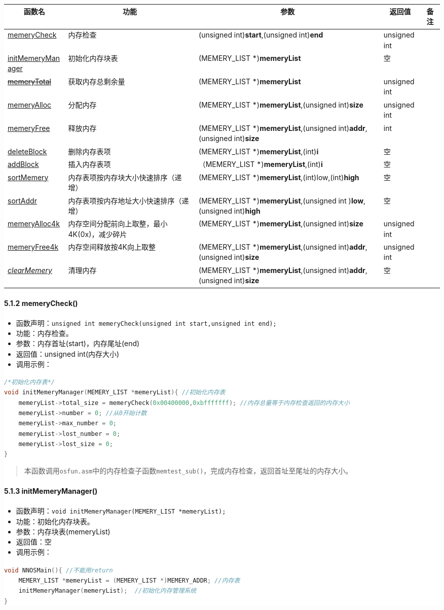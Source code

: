 | 函数名                                  | 功能                                         | 参数                                                         | 返回值       | 备注 |
| --------------------------------------- | -------------------------------------------- | ------------------------------------------------------------ | ------------ | ---- |
| [memeryCheck](#memeryCheck)             | 内存检查                                     | (unsigned int)**start**,(unsigned int)**end**                | unsigned int |      |
| [initMemeryManager](#initMemeryManager) | 初始化内存块表                               | (MEMERY_LIST *)**memeryList**                                | 空           |      |
| [~~memeryTotal~~](#memeryTotal)         | 获取内存总剩余量                             | (MEMERY_LIST *)**memeryList**                                | unsigned int |      |
| [memeryAlloc](#memeryAlloc)             | 分配内存                                     | (MEMERY_LIST *)**memeryList**,(unsigned int)**size**         | unsigned int |      |
| [memeryFree](#memeryFree)               | 释放内存                                     | (MEMERY_LIST *)**memeryList**,(unsigned int)**addr**,(unsigned int)**size** | int          |      |
| [deleteBlock](#deleteBlock)             | 删除内存表项                                 | (MEMERY_LIST *)**memeryList**,(int)**i**                     | 空           |      |
| [addBlock](#addBlock)                   | 插入内存表项                                 | （MEMERY_LIST *)**memeryList**,(int)**i**                    | 空           |      |
| [sortMemery](#sortMemery)               | 内存表项按内存块大小快速排序（递增）         | (MEMERY_LIST *)**memeryList**,(int)low,(int)**high**         | 空           |      |
| [sortAddr](#sortAddr)                   | 内存表项按内存地址大小快速排序（递增）       | (MEMERY_LIST *)**memeryList**,(unsigned int )**low**,(unsigned int)**high** | 空           |      |
| [memeryAlloc4k](#memeryAlloc4k)         | 内存空间分配前向上取整，最小4K(0x)，减少碎片 | (MEMERY_LIST *)**memeryList**,(unsigned int)**size**         | unsigned int |      |
| [memeryFree4k](#memeryFree4k)           | 内存空间释放按4K向上取整                     | (MEMERY_LIST *)**memeryList**,(unsigned int)**addr**,(unsigned int)**size** | unsigned int |      |
| [*clearMemery*](#clearMemery)           | 清理内存                                     | (MEMERY_LIST *)**memeryList**,(unsigned int)**addr**,(unsigned int)**size** | 空           |      |

#### 5.1.2  <span id="memeryCheck">memeryCheck()</span>

- 函数声明：`unsigned int memeryCheck(unsigned int start,unsigned int end); `
- 功能：内存检查。
- 参数：内存首址(start)，内存尾址(end)
- 返回值：unsigned int(内存大小)
- 调用示例：

```c
/*初始化内存表*/
void initMemeryManager(MEMERY_LIST *memeryList){ //初始化内存表
	memeryList->total_size = memeryCheck(0x00400000,0xbfffffff); //内存总量等于内存检查返回的内存大小
	memeryList->number = 0;	//从0开始计数
	memeryList->max_number = 0;
	memeryList->lost_number = 0;
	memeryList->lost_size = 0;
}
```

> 本函数调用`osfun.asm`中的内存检查子函数`memtest_sub()`，完成内存检查，返回首址至尾址的内存大小。

#### 5.1.3  <span id="initMemeryManager">initMemeryManager()</span>

- 函数声明：`void initMemeryManager(MEMERY_LIST *memeryList); `
- 功能：初始化内存块表。
- 参数：内存块表(memeryList)
- 返回值：空
- 调用示例：

```c
void NNOSMain(){ //不能用return
    MEMERY_LIST *memeryList = (MEMERY_LIST *)MEMERY_ADDR; //内存表
    initMemeryManager(memeryList);	//初始化内存管理系统 
}
```
